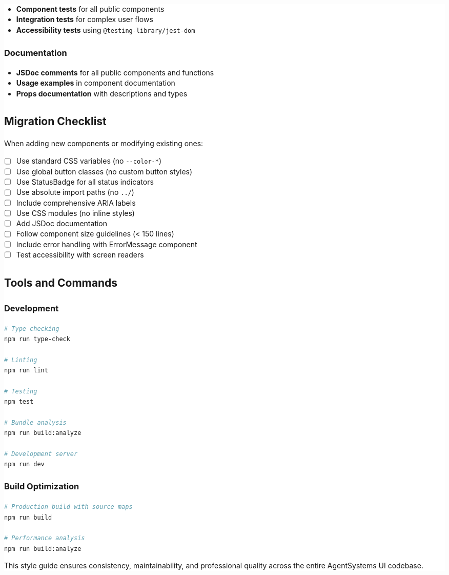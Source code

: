 - **Component tests** for all public components
- **Integration tests** for complex user flows
- **Accessibility tests** using `@testing-library/jest-dom`

### Documentation

- **JSDoc comments** for all public components and functions
- **Usage examples** in component documentation
- **Props documentation** with descriptions and types

## Migration Checklist

When adding new components or modifying existing ones:

- [ ] Use standard CSS variables (no `--color-*`)
- [ ] Use global button classes (no custom button styles)
- [ ] Use StatusBadge for all status indicators
- [ ] Use absolute import paths (no `../`)
- [ ] Include comprehensive ARIA labels
- [ ] Use CSS modules (no inline styles)
- [ ] Add JSDoc documentation
- [ ] Follow component size guidelines (< 150 lines)
- [ ] Include error handling with ErrorMessage component
- [ ] Test accessibility with screen readers

## Tools and Commands

### Development

```bash
# Type checking
npm run type-check

# Linting  
npm run lint

# Testing
npm test

# Bundle analysis
npm run build:analyze

# Development server
npm run dev
```

### Build Optimization

```bash
# Production build with source maps
npm run build

# Performance analysis
npm run build:analyze
```

This style guide ensures consistency, maintainability, and professional quality across the entire AgentSystems UI codebase.